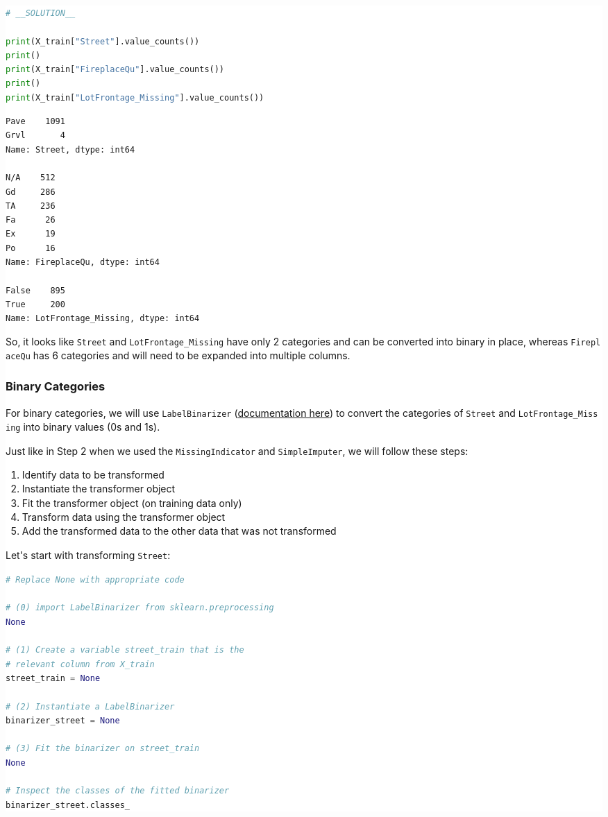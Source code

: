 
```python
# __SOLUTION__

print(X_train["Street"].value_counts())
print()
print(X_train["FireplaceQu"].value_counts())
print()
print(X_train["LotFrontage_Missing"].value_counts())
```

    Pave    1091
    Grvl       4
    Name: Street, dtype: int64
    
    N/A    512
    Gd     286
    TA     236
    Fa      26
    Ex      19
    Po      16
    Name: FireplaceQu, dtype: int64
    
    False    895
    True     200
    Name: LotFrontage_Missing, dtype: int64


So, it looks like `Street` and `LotFrontage_Missing` have only 2 categories and can be converted into binary in place, whereas `FireplaceQu` has 6 categories and will need to be expanded into multiple columns.

### Binary Categories

For binary categories, we will use `LabelBinarizer` ([documentation here](https://scikit-learn.org/stable/modules/generated/sklearn.preprocessing.LabelBinarizer.html)) to convert the categories of `Street` and `LotFrontage_Missing` into binary values (0s and 1s).

Just like in Step 2 when we used the `MissingIndicator` and `SimpleImputer`, we will follow these steps:

1. Identify data to be transformed
2. Instantiate the transformer object
3. Fit the transformer object (on training data only)
4. Transform data using the transformer object
5. Add the transformed data to the other data that was not transformed

Let's start with transforming `Street`:


```python
# Replace None with appropriate code

# (0) import LabelBinarizer from sklearn.preprocessing
None

# (1) Create a variable street_train that is the
# relevant column from X_train
street_train = None

# (2) Instantiate a LabelBinarizer
binarizer_street = None

# (3) Fit the binarizer on street_train
None

# Inspect the classes of the fitted binarizer
binarizer_street.classes_
```
